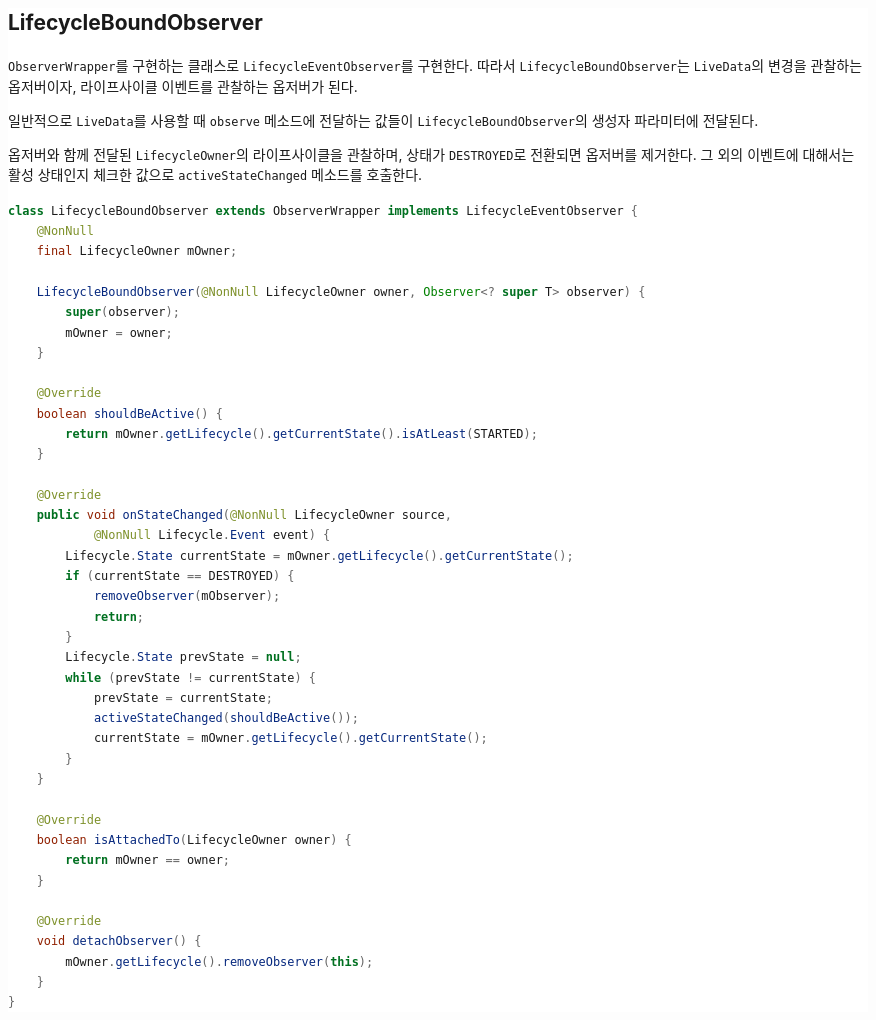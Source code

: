 ## LifecycleBoundObserver

`ObserverWrapper`를 구현하는 클래스로 `LifecycleEventObserver`를 구현한다. 따라서 `LifecycleBoundObserver`는 `LiveData`의 변경을 관찰하는 옵저버이자, 라이프사이클 이벤트를 관찰하는 옵저버가 된다.

일반적으로 `LiveData`를 사용할 때 `observe` 메소드에 전달하는 값들이 `LifecycleBoundObserver`의 생성자 파라미터에 전달된다.

옵저버와 함께 전달된 `LifecycleOwner`의 라이프사이클을 관찰하며, 상태가 `DESTROYED`로 전환되면 옵저버를 제거한다. 그 외의 이벤트에 대해서는 활성 상태인지 체크한 값으로 `activeStateChanged` 메소드를 호출한다.

```java
class LifecycleBoundObserver extends ObserverWrapper implements LifecycleEventObserver {
    @NonNull
    final LifecycleOwner mOwner;

    LifecycleBoundObserver(@NonNull LifecycleOwner owner, Observer<? super T> observer) {
        super(observer);
        mOwner = owner;
    }

    @Override
    boolean shouldBeActive() {
        return mOwner.getLifecycle().getCurrentState().isAtLeast(STARTED);
    }

    @Override
    public void onStateChanged(@NonNull LifecycleOwner source,
            @NonNull Lifecycle.Event event) {
        Lifecycle.State currentState = mOwner.getLifecycle().getCurrentState();
        if (currentState == DESTROYED) {
            removeObserver(mObserver);
            return;
        }
        Lifecycle.State prevState = null;
        while (prevState != currentState) {
            prevState = currentState;
            activeStateChanged(shouldBeActive());
            currentState = mOwner.getLifecycle().getCurrentState();
        }
    }

    @Override
    boolean isAttachedTo(LifecycleOwner owner) {
        return mOwner == owner;
    }

    @Override
    void detachObserver() {
        mOwner.getLifecycle().removeObserver(this);
    }
}
```
